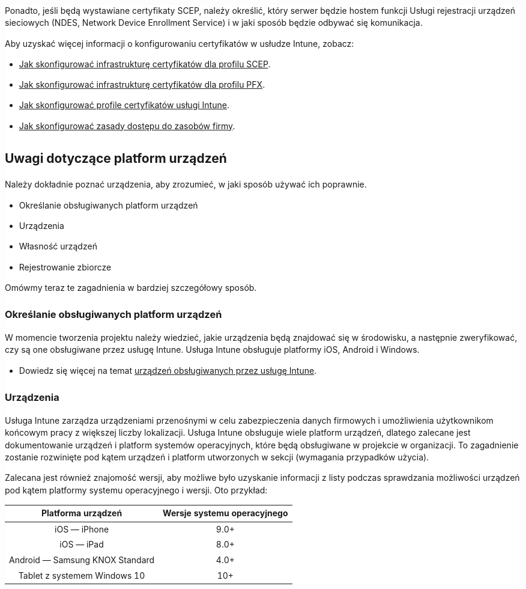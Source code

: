 Ponadto, jeśli będą wystawiane certyfikaty SCEP, należy określić, który serwer będzie hostem funkcji Usługi rejestracji urządzeń sieciowych (NDES, Network Device Enrollment Service) i w jaki sposób będzie odbywać się komunikacja.

Aby uzyskać więcej informacji o konfigurowaniu certyfikatów w usłudze Intune, zobacz:

-   [Jak skonfigurować infrastrukturę certyfikatów dla profilu SCEP](/intune-classic/deploy-use/configure-certificate-infrastructure-for-scep).

-   [Jak skonfigurować infrastrukturę certyfikatów dla profilu PFX](/intune-classic/deploy-use/configure-certificate-infrastructure-for-pfx).

-   [Jak skonfigurować profile certyfikatów usługi Intune](/intune-classic/deploy-use/configure-intune-certificate-profiles).

-   [Jak skonfigurować zasady dostępu do zasobów firmy](/intune-classic/deploy-use/enable-access-to-company-resources-with-microsoft-intune).

## <a name="device-platform-considerations"></a>Uwagi dotyczące platform urządzeń

Należy dokładnie poznać urządzenia, aby zrozumieć, w jaki sposób używać ich poprawnie.

-   Określanie obsługiwanych platform urządzeń

-   Urządzenia

-   Własność urządzeń

-   Rejestrowanie zbiorcze

Omówmy teraz te zagadnienia w bardziej szczegółowy sposób.

### <a name="determine-supported-device-platforms"></a>Określanie obsługiwanych platform urządzeń

W momencie tworzenia projektu należy wiedzieć, jakie urządzenia będą znajdować się w środowisku, a następnie zweryfikować, czy są one obsługiwane przez usługę Intune. Usługa Intune obsługuje platformy iOS, Android i Windows.

-   Dowiedz się więcej na temat [urządzeń obsługiwanych przez usługę Intune](/intune-classic/get-started/supported-mobile-devices-and-computers).

### <a name="devices"></a>Urządzenia

Usługa Intune zarządza urządzeniami przenośnymi w celu zabezpieczenia danych firmowych i umożliwienia użytkownikom końcowym pracy z większej liczby lokalizacji. Usługa Intune obsługuje wiele platform urządzeń, dlatego zalecane jest dokumentowanie urządzeń i platform systemów operacyjnych, które będą obsługiwane w projekcie w organizacji. To zagadnienie zostanie rozwinięte pod kątem urządzeń i platform utworzonych w sekcji (wymagania przypadków użycia).

Zalecana jest również znajomość wersji, aby możliwe było uzyskanie informacji z listy podczas sprawdzania możliwości urządzeń pod kątem platformy systemu operacyjnego i wersji. Oto przykład:

| **Platforma urządzeń** | **Wersje systemu operacyjnego** |
|:---:|:---:|
| iOS — iPhone | 9.0+ |                
| iOS — iPad | 8.0+ |               
| Android — Samsung KNOX Standard | 4.0+ |
| Tablet z systemem Windows 10 | 10+ |
